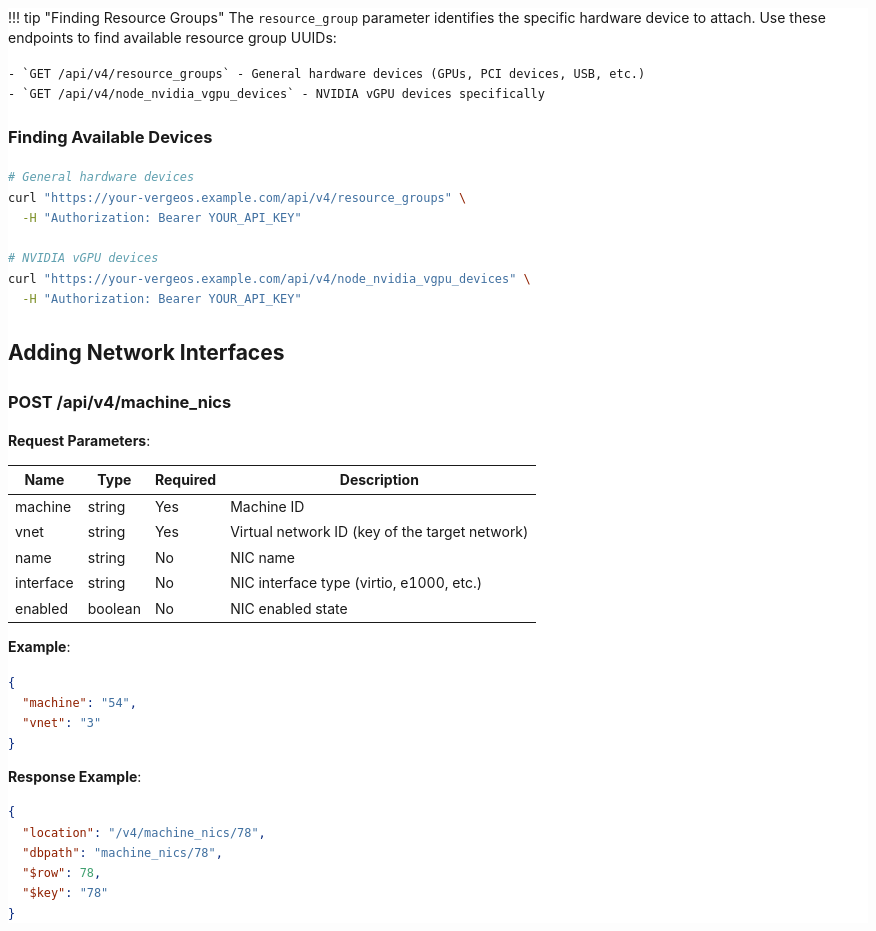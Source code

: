 !!! tip "Finding Resource Groups"
    The `resource_group` parameter identifies the specific hardware device to attach. Use these endpoints to find available resource group UUIDs:
    
    - `GET /api/v4/resource_groups` - General hardware devices (GPUs, PCI devices, USB, etc.)
    - `GET /api/v4/node_nvidia_vgpu_devices` - NVIDIA vGPU devices specifically

### Finding Available Devices

```bash
# General hardware devices
curl "https://your-vergeos.example.com/api/v4/resource_groups" \
  -H "Authorization: Bearer YOUR_API_KEY"

# NVIDIA vGPU devices
curl "https://your-vergeos.example.com/api/v4/node_nvidia_vgpu_devices" \
  -H "Authorization: Bearer YOUR_API_KEY"
```

## Adding Network Interfaces

### POST /api/v4/machine_nics

**Request Parameters**:

| Name | Type | Required | Description |
|------|------|----------|-------------|
| machine | string | Yes | Machine ID |
| vnet | string | Yes | Virtual network ID (key of the target network) |
| name | string | No | NIC name |
| interface | string | No | NIC interface type (virtio, e1000, etc.) |
| enabled | boolean | No | NIC enabled state |

**Example**:
```json
{
  "machine": "54",
  "vnet": "3"
}
```

**Response Example**:
```json
{
  "location": "/v4/machine_nics/78",
  "dbpath": "machine_nics/78",
  "$row": 78,
  "$key": "78"
}
```
